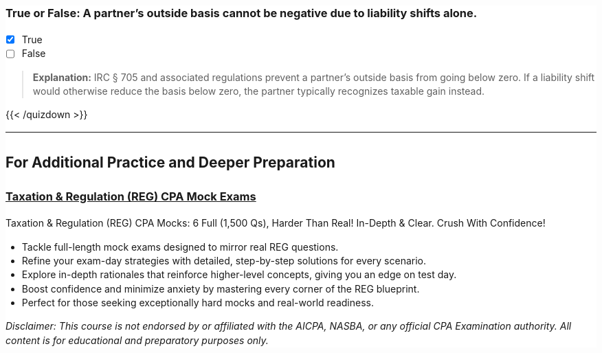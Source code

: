 ### True or False: A partner’s outside basis cannot be negative due to liability shifts alone.

- [x] True  
- [ ] False  

> **Explanation:** IRC § 705 and associated regulations prevent a partner’s outside basis from going below zero. If a liability shift would otherwise reduce the basis below zero, the partner typically recognizes taxable gain instead.

{{< /quizdown >}}

---------------------------------------------------------------------------------------------------

## For Additional Practice and Deeper Preparation

### [Taxation & Regulation (REG) CPA Mock Exams](https://www.udemy.com/course/reg-cpa-mock-exams/?referralCode=55419EBD198F61530B12)

Taxation & Regulation (REG) CPA Mocks: 6 Full (1,500 Qs), Harder Than Real! In-Depth & Clear. Crush With Confidence!

- Tackle full-length mock exams designed to mirror real REG questions.  
- Refine your exam-day strategies with detailed, step-by-step solutions for every scenario.  
- Explore in-depth rationales that reinforce higher-level concepts, giving you an edge on test day.  
- Boost confidence and minimize anxiety by mastering every corner of the REG blueprint.  
- Perfect for those seeking exceptionally hard mocks and real-world readiness.

_Disclaimer: This course is not endorsed by or affiliated with the AICPA, NASBA, or any official CPA Examination authority. All content is for educational and preparatory purposes only._

